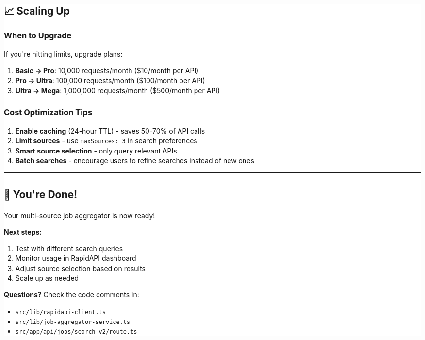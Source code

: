 ## 📈 Scaling Up

### **When to Upgrade**

If you're hitting limits, upgrade plans:

1. **Basic → Pro**: 10,000 requests/month ($10/month per API)
2. **Pro → Ultra**: 100,000 requests/month ($100/month per API)
3. **Ultra → Mega**: 1,000,000 requests/month ($500/month per API)

### **Cost Optimization Tips**

1. **Enable caching** (24-hour TTL) - saves 50-70% of API calls
2. **Limit sources** - use `maxSources: 3` in search preferences
3. **Smart source selection** - only query relevant APIs
4. **Batch searches** - encourage users to refine searches instead of new ones

---

## 🎉 You're Done!

Your multi-source job aggregator is now ready!

**Next steps:**
1. Test with different search queries
2. Monitor usage in RapidAPI dashboard
3. Adjust source selection based on results
4. Scale up as needed

**Questions?** Check the code comments in:
- `src/lib/rapidapi-client.ts`
- `src/lib/job-aggregator-service.ts`
- `src/app/api/jobs/search-v2/route.ts`
